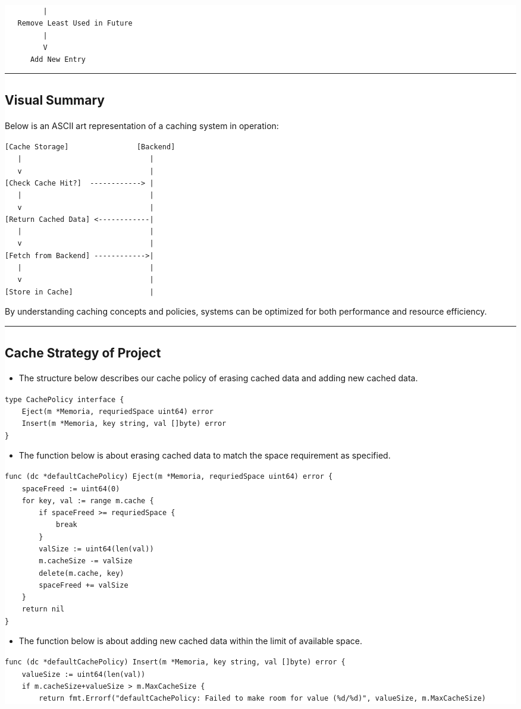   ```plaintext
           |
     Remove Least Used in Future
           |
           V
        Add New Entry
  ```

---

## Visual Summary
Below is an ASCII art representation of a caching system in operation:
```plaintext
[Cache Storage]                [Backend]
   |                              |
   v                              |
[Check Cache Hit?]  ------------> |
   |                              |
   v                              |
[Return Cached Data] <------------|
   |                              |
   v                              |
[Fetch from Backend] ------------>|
   |                              |
   v                              |
[Store in Cache]                  |
```

By understanding caching concepts and policies, systems can be optimized for both performance and resource efficiency.

---

## Cache Strategy of Project
- The structure below describes our cache policy of erasing cached data and adding new cached data.
```
type CachePolicy interface {
    Eject(m *Memoria, requriedSpace uint64) error
    Insert(m *Memoria, key string, val []byte) error
}
```

- The function below is about erasing cached data to match the space requirement as specified.
```
func (dc *defaultCachePolicy) Eject(m *Memoria, requriedSpace uint64) error {
	spaceFreed := uint64(0)
	for key, val := range m.cache {
		if spaceFreed >= requriedSpace {
			break
		}
		valSize := uint64(len(val))
		m.cacheSize -= valSize
		delete(m.cache, key)
		spaceFreed += valSize
	}
	return nil
}
```
- The function below is about adding new cached data within the limit of available space.
```
func (dc *defaultCachePolicy) Insert(m *Memoria, key string, val []byte) error {
	valueSize := uint64(len(val))
	if m.cacheSize+valueSize > m.MaxCacheSize {
		return fmt.Errorf("defaultCachePolicy: Failed to make room for value (%d/%d)", valueSize, m.MaxCacheSize)
```